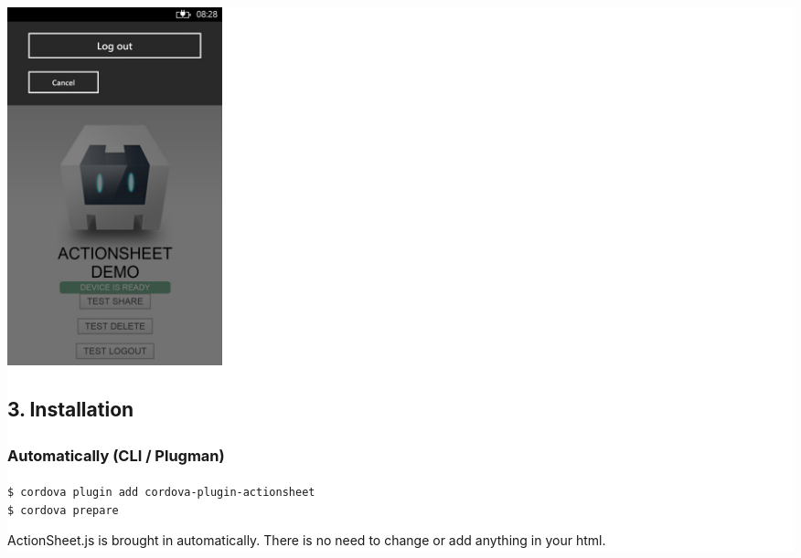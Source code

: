 <img src="screenshots/wp8/wp8-logout.jpg" width="235"/>

## 3. Installation

### Automatically (CLI / Plugman)
```
$ cordova plugin add cordova-plugin-actionsheet
$ cordova prepare
```

ActionSheet.js is brought in automatically. There is no need to change or add anything in your html.

